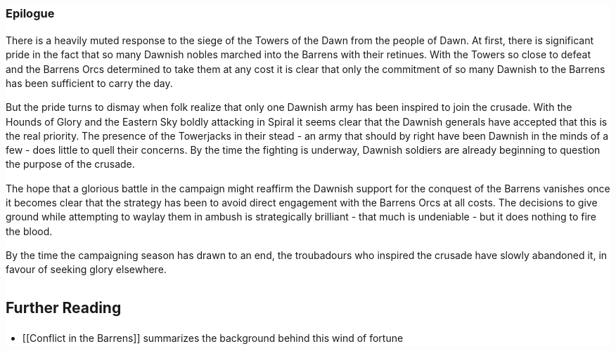 
### Epilogue
There is a heavily muted response to the siege of the Towers of the Dawn from the people of Dawn. At first, there is significant pride in the fact that so many Dawnish nobles marched into the Barrens with their retinues. With the Towers so close to defeat and the Barrens Orcs determined to take them at any cost it is clear that only the commitment of so many Dawnish to the Barrens has been sufficient to carry the day.

But the pride turns to dismay when folk realize that only one Dawnish army has been inspired to join the crusade. With the Hounds of Glory and the Eastern Sky boldly attacking in Spiral it seems clear that the Dawnish generals have accepted that this is the real priority. The presence of the Towerjacks in their stead - an army that should by right have been Dawnish in the minds of a few - does little to quell their concerns. By the time the fighting is underway, Dawnish soldiers are already beginning to question the purpose of the crusade. 

The hope that a glorious battle in the campaign might reaffirm the Dawnish support for the conquest of the Barrens vanishes once it becomes clear that the strategy has been to avoid direct engagement with the Barrens Orcs at all costs. The decisions to give ground while attempting to waylay them in ambush is strategically brilliant - that much is undeniable - but it does nothing to fire the blood.

By the time the campaigning season has drawn to an end, the troubadours who inspired the crusade have slowly abandoned it, in favour of seeking glory elsewhere.

## Further Reading
* [[Conflict in the Barrens]] summarizes the background behind this wind of fortune